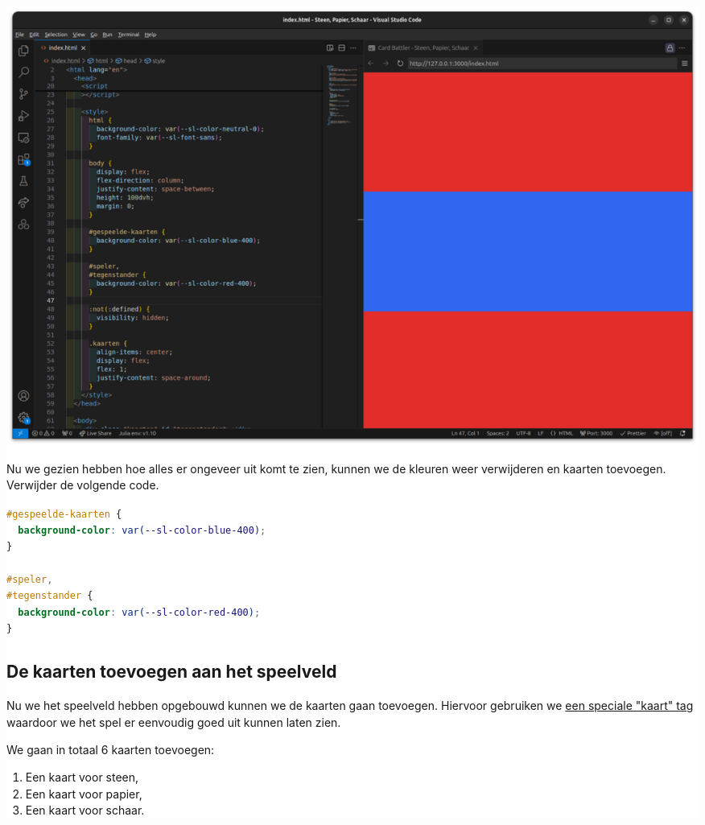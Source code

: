 ![](/images/card-battler/vscode-speelveld-layout.png)

Nu we gezien hebben hoe alles er ongeveer uit komt te zien, kunnen we de kleuren weer verwijderen en kaarten toevoegen. Verwijder de volgende code.

```css
#gespeelde-kaarten {
  background-color: var(--sl-color-blue-400);
}

#speler,
#tegenstander {
  background-color: var(--sl-color-red-400);
}
```

## De kaarten toevoegen aan het speelveld

Nu we het speelveld hebben opgebouwd kunnen we de kaarten gaan toevoegen. Hiervoor gebruiken we [een speciale "kaart" tag](https://shoelace.style/components/card) waardoor we het spel er eenvoudig goed uit kunnen laten zien.

We gaan in totaal 6 kaarten toevoegen:

1. Een kaart voor steen,
1. Een kaart voor papier,
1. Een kaart voor schaar.
